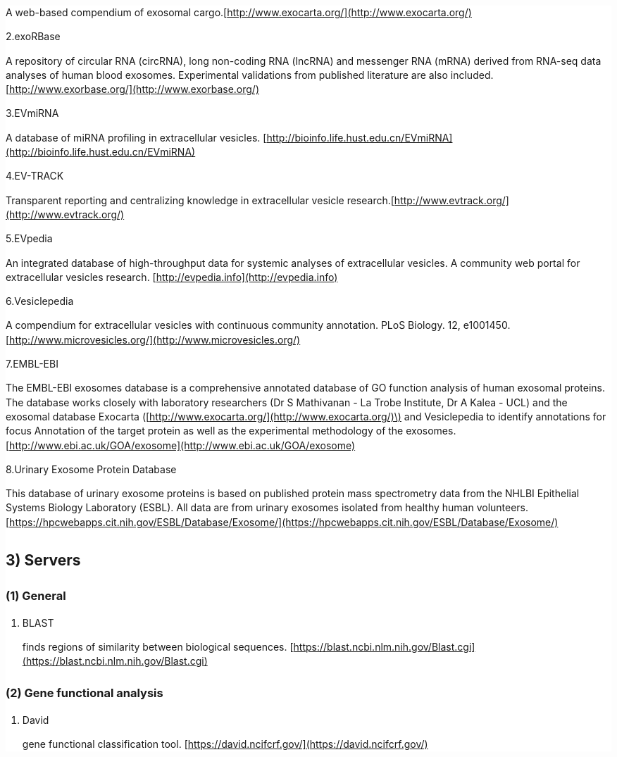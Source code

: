 A web-based compendium of exosomal cargo.[http://www.exocarta.org/](http://www.exocarta.org/)

2.exoRBase

A repository of circular RNA \(circRNA\), long non-coding RNA \(lncRNA\) and messenger RNA \(mRNA\) derived from RNA-seq data analyses of human blood exosomes. Experimental validations from published literature are also included.[http://www.exorbase.org/](http://www.exorbase.org/)

3.EVmiRNA

A database of miRNA profiling in extracellular vesicles. [http://bioinfo.life.hust.edu.cn/EVmiRNA](http://bioinfo.life.hust.edu.cn/EVmiRNA)

4.EV-TRACK

Transparent reporting and centralizing knowledge in extracellular vesicle research.[http://www.evtrack.org/](http://www.evtrack.org/)

5.EVpedia

An integrated database of high-throughput data for systemic analyses of extracellular vesicles. A community web portal for extracellular vesicles research. [http://evpedia.info](http://evpedia.info)

6.Vesiclepedia

A compendium for extracellular vesicles with continuous community annotation. PLoS Biology. 12, e1001450. [http://www.microvesicles.org/](http://www.microvesicles.org/)

7.EMBL-EBI

The EMBL-EBI exosomes database is a comprehensive annotated database of GO function analysis of human exosomal proteins. The database works closely with laboratory researchers \(Dr S Mathivanan - La Trobe Institute, Dr A Kalea - UCL\) and the exosomal database Exocarta \([http://www.exocarta.org/](http://www.exocarta.org/)\) and Vesiclepedia to identify annotations for focus Annotation of the target protein as well as the experimental methodology of the exosomes.[http://www.ebi.ac.uk/GOA/exosome](http://www.ebi.ac.uk/GOA/exosome)

8.Urinary Exosome Protein Database

This database of urinary exosome proteins is based on published protein mass spectrometry data from the NHLBI Epithelial Systems Biology Laboratory \(ESBL\). All data are from urinary exosomes isolated from healthy human volunteers.[https://hpcwebapps.cit.nih.gov/ESBL/Database/Exosome/](https://hpcwebapps.cit.nih.gov/ESBL/Database/Exosome/)

## 3\) Servers

### \(1\) General

1. BLAST

   finds regions of similarity between biological sequences. [https://blast.ncbi.nlm.nih.gov/Blast.cgi](https://blast.ncbi.nlm.nih.gov/Blast.cgi)

### \(2\) Gene functional analysis

1. David

   gene functional classification tool. [https://david.ncifcrf.gov/](https://david.ncifcrf.gov/)
